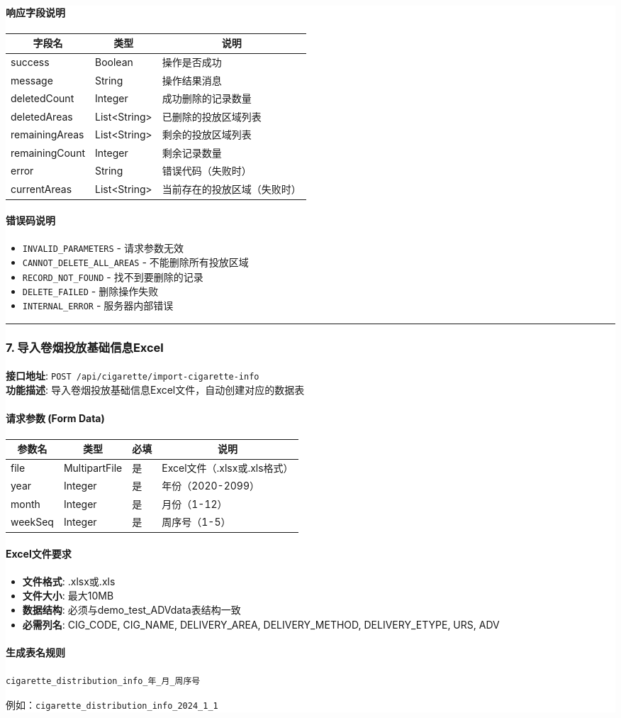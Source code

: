 #### 响应字段说明
| 字段名 | 类型 | 说明 |
|--------|------|------|
| success | Boolean | 操作是否成功 |
| message | String | 操作结果消息 |
| deletedCount | Integer | 成功删除的记录数量 |
| deletedAreas | List&lt;String&gt; | 已删除的投放区域列表 |
| remainingAreas | List&lt;String&gt; | 剩余的投放区域列表 |
| remainingCount | Integer | 剩余记录数量 |
| error | String | 错误代码（失败时） |
| currentAreas | List&lt;String&gt; | 当前存在的投放区域（失败时） |

#### 错误码说明
- `INVALID_PARAMETERS` - 请求参数无效
- `CANNOT_DELETE_ALL_AREAS` - 不能删除所有投放区域
- `RECORD_NOT_FOUND` - 找不到要删除的记录
- `DELETE_FAILED` - 删除操作失败
- `INTERNAL_ERROR` - 服务器内部错误

---

### 7. 导入卷烟投放基础信息Excel
**接口地址**: `POST /api/cigarette/import-cigarette-info`  
**功能描述**: 导入卷烟投放基础信息Excel文件，自动创建对应的数据表

#### 请求参数 (Form Data)
| 参数名 | 类型 | 必填 | 说明 |
|--------|------|------|------|
| file | MultipartFile | 是 | Excel文件（.xlsx或.xls格式） |
| year | Integer | 是 | 年份（2020-2099） |
| month | Integer | 是 | 月份（1-12） |
| weekSeq | Integer | 是 | 周序号（1-5） |

#### Excel文件要求
- **文件格式**: .xlsx或.xls
- **文件大小**: 最大10MB
- **数据结构**: 必须与demo_test_ADVdata表结构一致
- **必需列名**: CIG_CODE, CIG_NAME, DELIVERY_AREA, DELIVERY_METHOD, DELIVERY_ETYPE, URS, ADV

#### 生成表名规则
`cigarette_distribution_info_年_月_周序号`

例如：`cigarette_distribution_info_2024_1_1`
